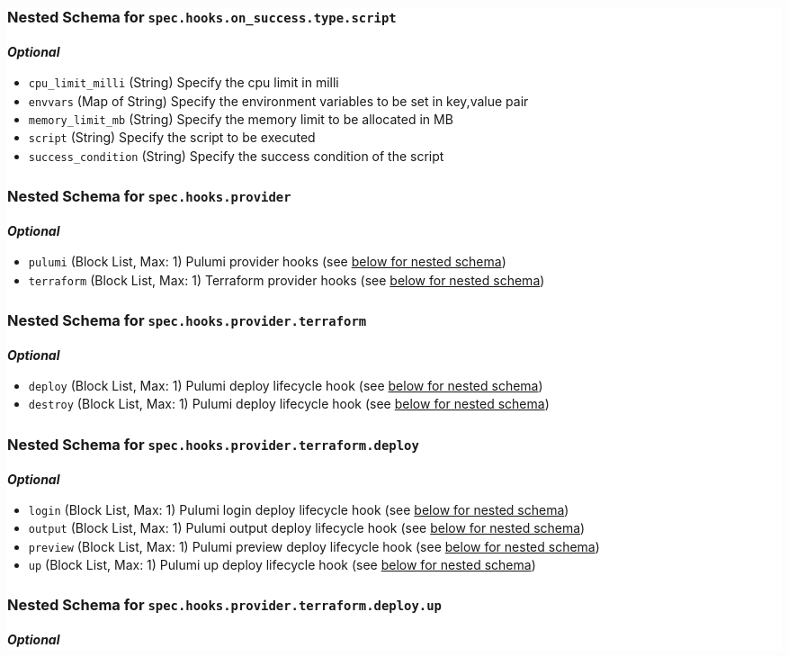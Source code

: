 
<a id="nestedblock--spec--hooks--on_success--type--script"></a>
### Nested Schema for `spec.hooks.on_success.type.script`

***Optional***

- `cpu_limit_milli` (String) Specify the cpu limit in milli
- `envvars` (Map of String) Specify the environment variables to be set in key,value pair
- `memory_limit_mb` (String) Specify the memory limit to be allocated in MB
- `script` (String) Specify the script to be executed
- `success_condition` (String) Specify the success condition of the script




<a id="nestedblock--spec--hooks--provider"></a>
### Nested Schema for `spec.hooks.provider`

***Optional***

- `pulumi` (Block List, Max: 1) Pulumi provider hooks (see [below for nested schema](#nestedblock--spec--hooks--provider--pulumi))
- `terraform` (Block List, Max: 1) Terraform provider hooks (see [below for nested schema](#nestedblock--spec--hooks--provider--terraform))

<a id="nestedblock--spec--hooks--provider--pulumi"></a>
### Nested Schema for `spec.hooks.provider.terraform`

***Optional***

- `deploy` (Block List, Max: 1) Pulumi deploy lifecycle hook (see [below for nested schema](#nestedblock--spec--hooks--provider--terraform--deploy))
- `destroy` (Block List, Max: 1) Pulumi deploy lifecycle hook (see [below for nested schema](#nestedblock--spec--hooks--provider--terraform--destroy))

<a id="nestedblock--spec--hooks--provider--terraform--deploy"></a>
### Nested Schema for `spec.hooks.provider.terraform.deploy`

***Optional***

- `login` (Block List, Max: 1) Pulumi login deploy lifecycle hook (see [below for nested schema](#nestedblock--spec--hooks--provider--terraform--deploy--login))
- `output` (Block List, Max: 1) Pulumi output deploy lifecycle hook (see [below for nested schema](#nestedblock--spec--hooks--provider--terraform--deploy--output))
- `preview` (Block List, Max: 1) Pulumi preview deploy lifecycle hook (see [below for nested schema](#nestedblock--spec--hooks--provider--terraform--deploy--preview))
- `up` (Block List, Max: 1) Pulumi up deploy lifecycle hook (see [below for nested schema](#nestedblock--spec--hooks--provider--terraform--deploy--up))

<a id="nestedblock--spec--hooks--provider--terraform--deploy--login"></a>
### Nested Schema for `spec.hooks.provider.terraform.deploy.up`

***Optional***
